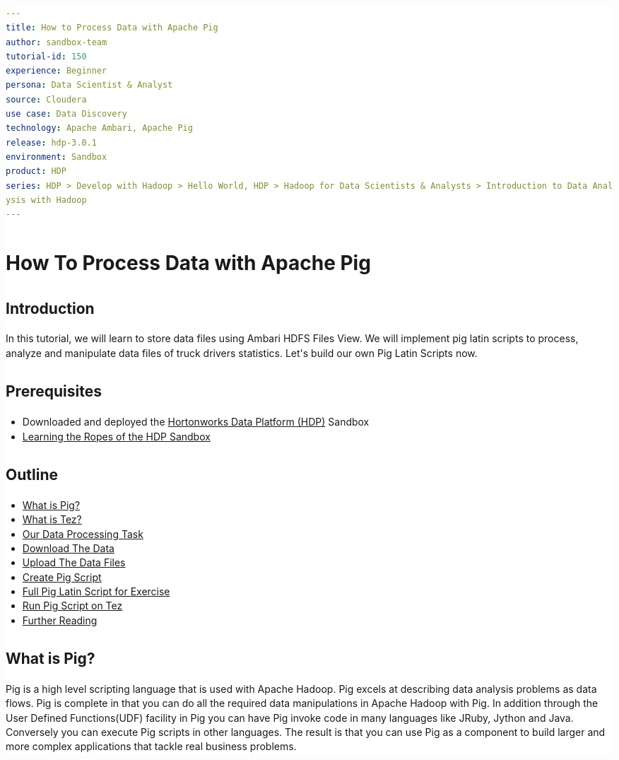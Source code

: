 ```yaml
---
title: How to Process Data with Apache Pig
author: sandbox-team
tutorial-id: 150
experience: Beginner
persona: Data Scientist & Analyst
source: Cloudera
use case: Data Discovery
technology: Apache Ambari, Apache Pig
release: hdp-3.0.1
environment: Sandbox
product: HDP
series: HDP > Develop with Hadoop > Hello World, HDP > Hadoop for Data Scientists & Analysts > Introduction to Data Analysis with Hadoop
---
```


# How To Process Data with Apache Pig

## Introduction

In this tutorial, we will learn to store data files using Ambari HDFS Files View. We will implement pig latin scripts to process, analyze and manipulate data files of truck drivers statistics. Let's build our own Pig Latin Scripts now.

## Prerequisites

- Downloaded and deployed the [Hortonworks Data Platform (HDP)](https://www.cloudera.com/downloads/hortonworks-sandbox/hdp.html?utm_source=mktg-tutorial) Sandbox
- [Learning the Ropes of the HDP Sandbox](https://hortonworks.com/tutorial/learning-the-ropes-of-the-hortonworks-sandbox/)

## Outline

- [What is Pig?](#what-is-pig)
- [What is Tez?](#what-is-tez)
- [Our Data Processing Task](#our-data-processing-task)
- [Download The Data](#download-the-data)
- [Upload The Data Files](#upload-the-data-files)
- [Create Pig Script](#create-pig-script)
- [Full Pig Latin Script for Exercise](#full-pig-latin-script-for-exercise)
- [Run Pig Script on Tez](#run-pig-script-on-tez)
- [Further Reading](#further-reading)

## What is Pig?

Pig is a high level scripting language that is used with Apache Hadoop. Pig excels at describing data analysis problems as data flows. Pig is complete in that you can do all the required data manipulations in Apache Hadoop with Pig. In addition through the User Defined Functions(UDF) facility in Pig you can have Pig invoke code in many languages like JRuby, Jython and Java. Conversely you can execute Pig scripts in other languages. The result is that you can use Pig as a component to build larger and more complex applications that tackle real business problems.
